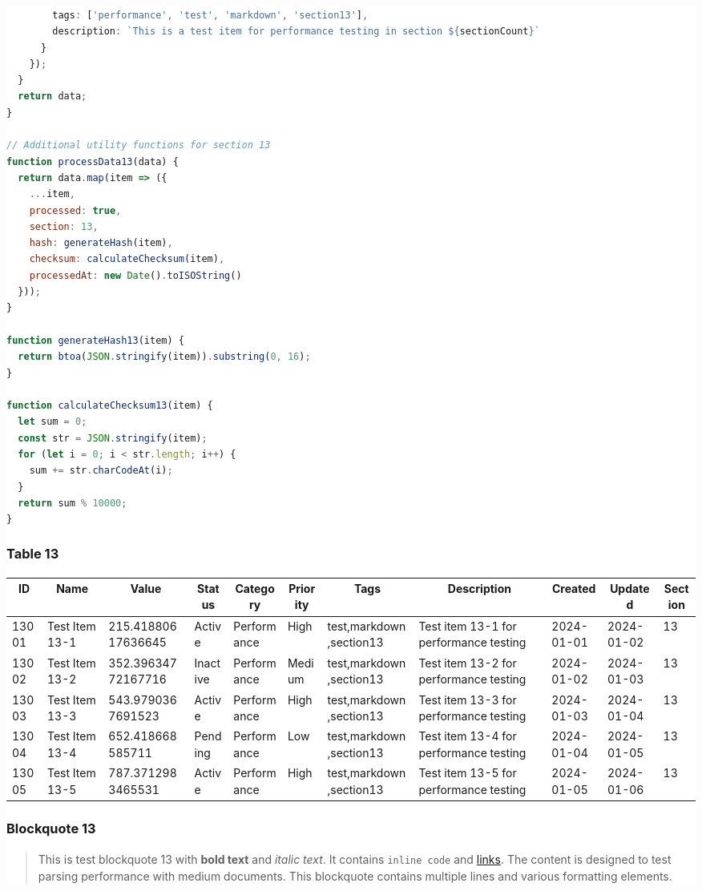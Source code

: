 ```javascript
        tags: ['performance', 'test', 'markdown', 'section13'],
        description: `This is a test item for performance testing in section ${sectionCount}`
      }
    });
  }
  return data;
}

// Additional utility functions for section 13
function processData13(data) {
  return data.map(item => ({
    ...item,
    processed: true,
    section: 13,
    hash: generateHash(item),
    checksum: calculateChecksum(item),
    processedAt: new Date().toISOString()
  }));
}

function generateHash13(item) {
  return btoa(JSON.stringify(item)).substring(0, 16);
}

function calculateChecksum13(item) {
  let sum = 0;
  const str = JSON.stringify(item);
  for (let i = 0; i < str.length; i++) {
    sum += str.charCodeAt(i);
  }
  return sum % 10000;
}
```

### Table 13

| ID | Name | Value | Status | Category | Priority | Tags | Description | Created | Updated | Section |
|----|------|-------|--------|----------|----------|------|-------------|---------|---------|---------|
| 13001 | Test Item 13-1 | 215.41880617636645 | Active | Performance | High | test,markdown,section13 | Test item 13-1 for performance testing | 2024-01-01 | 2024-01-02 | 13 |
| 13002 | Test Item 13-2 | 352.39634772167716 | Inactive | Performance | Medium | test,markdown,section13 | Test item 13-2 for performance testing | 2024-01-02 | 2024-01-03 | 13 |
| 13003 | Test Item 13-3 | 543.9790367691523 | Active | Performance | High | test,markdown,section13 | Test item 13-3 for performance testing | 2024-01-03 | 2024-01-04 | 13 |
| 13004 | Test Item 13-4 | 652.418668585711 | Pending | Performance | Low | test,markdown,section13 | Test item 13-4 for performance testing | 2024-01-04 | 2024-01-05 | 13 |
| 13005 | Test Item 13-5 | 787.3712983465531 | Active | Performance | High | test,markdown,section13 | Test item 13-5 for performance testing | 2024-01-05 | 2024-01-06 | 13 |

### Blockquote 13

> This is test blockquote 13 with **bold text** and *italic text*.
> It contains `inline code` and [links](https://example.com).
> The content is designed to test parsing performance with medium documents.
> This blockquote contains multiple lines and various formatting elements.
